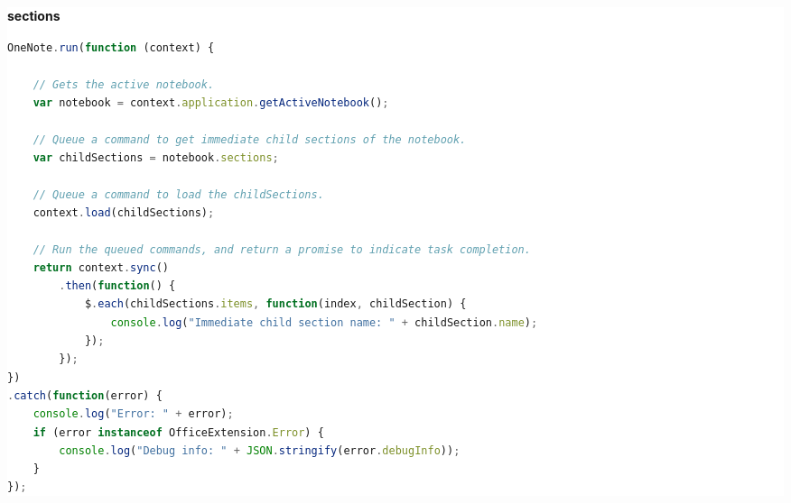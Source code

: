 **sections**
```js
OneNote.run(function (context) {

    // Gets the active notebook.
    var notebook = context.application.getActiveNotebook();
    
    // Queue a command to get immediate child sections of the notebook. 
    var childSections = notebook.sections;

    // Queue a command to load the childSections. 
    context.load(childSections);

    // Run the queued commands, and return a promise to indicate task completion.
    return context.sync()
        .then(function() {
            $.each(childSections.items, function(index, childSection) {
                console.log("Immediate child section name: " + childSection.name);
            });            
        });
})
.catch(function(error) {
    console.log("Error: " + error);
    if (error instanceof OfficeExtension.Error) {
        console.log("Debug info: " + JSON.stringify(error.debugInfo));
    }
});   
```

